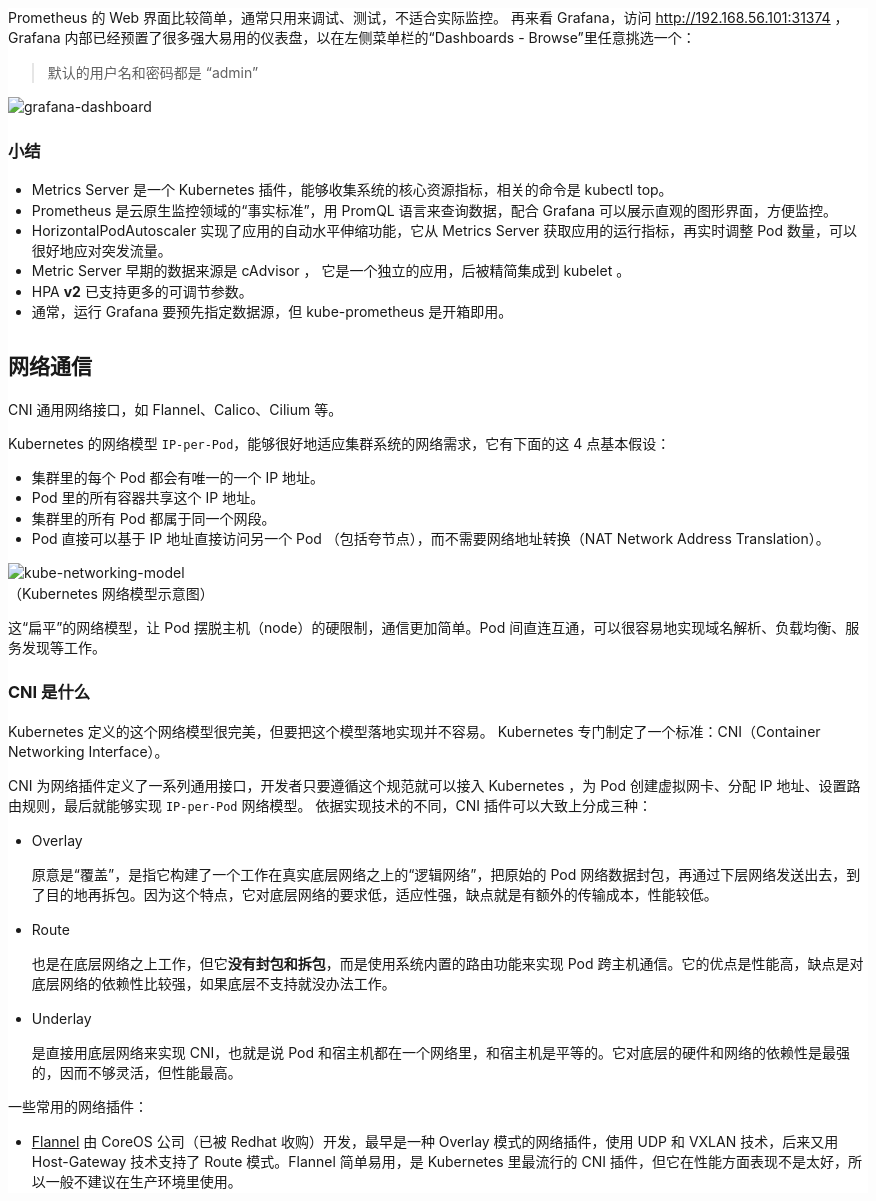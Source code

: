 Prometheus 的 Web 界面比较简单，通常只用来调试、测试，不适合实际监控。
再来看 Grafana，访问 <http://192.168.56.101:31374> ，Grafana 内部已经预置了很多强大易用的仪表盘，以在左侧菜单栏的“Dashboards - Browse”里任意挑选一个：
>默认的用户名和密码都是 “admin”

<img alt="grafana-dashboard" src="./res/monitoring-grafana-dashboard.jpg" width="70%"/><br/>

### 小结

- Metrics Server 是一个 Kubernetes 插件，能够收集系统的核心资源指标，相关的命令是 kubectl top。
- Prometheus 是云原生监控领域的“事实标准”，用 PromQL 语言来查询数据，配合 Grafana 可以展示直观的图形界面，方便监控。
- HorizontalPodAutoscaler 实现了应用的自动水平伸缩功能，它从 Metrics Server 获取应用的运行指标，再实时调整 Pod 数量，可以很好地应对突发流量。
- Metric Server 早期的数据来源是 cAdvisor ， 它是一个独立的应用，后被精简集成到 kubelet 。
- HPA **v2** 已支持更多的可调节参数。
- 通常，运行 Grafana 要预先指定数据源，但 kube-prometheus 是开箱即用。

## 网络通信

CNI 通用网络接口，如 Flannel、Calico、Cilium 等。

Kubernetes 的网络模型 `IP-per-Pod`，能够很好地适应集群系统的网络需求，它有下面的这 4 点基本假设：
- 集群里的每个 Pod 都会有唯一的一个 IP 地址。
- Pod 里的所有容器共享这个 IP 地址。
- 集群里的所有 Pod 都属于同一个网段。
- Pod 直接可以基于 IP 地址直接访问另一个 Pod （包括夸节点），而不需要网络地址转换（NAT Network Address Translation）。

<img alt="kube-networking-model" src="https://static001.geekbang.org/resource/image/81/6c/81d67c2f0a6e97b847c306c16048c06c.jpg?wh=1920x1114" width="50%"/><br/>
（Kubernetes 网络模型示意图）

这“扁平”的网络模型，让 Pod 摆脱主机（node）的硬限制，通信更加简单。Pod 间直连互通，可以很容易地实现域名解析、负载均衡、服务发现等工作。

### CNI 是什么

Kubernetes 定义的这个网络模型很完美，但要把这个模型落地实现并不容易。 Kubernetes 专门制定了一个标准：CNI（Container Networking Interface）。

CNI 为网络插件定义了一系列通用接口，开发者只要遵循这个规范就可以接入 Kubernetes ，为 Pod 创建虚拟网卡、分配 IP 地址、设置路由规则，最后就能够实现 `IP-per-Pod` 网络模型。
依据实现技术的不同，CNI 插件可以大致上分成三种：

- Overlay

  原意是“覆盖”，是指它构建了一个工作在真实底层网络之上的“逻辑网络”，把原始的 Pod 网络数据封包，再通过下层网络发送出去，到了目的地再拆包。因为这个特点，它对底层网络的要求低，适应性强，缺点就是有额外的传输成本，性能较低。

- Route 

  也是在底层网络之上工作，但它**没有封包和拆包**，而是使用系统内置的路由功能来实现 Pod 跨主机通信。它的优点是性能高，缺点是对底层网络的依赖性比较强，如果底层不支持就没办法工作。

- Underlay 

  是直接用底层网络来实现 CNI，也就是说 Pod 和宿主机都在一个网络里，和宿主机是平等的。它对底层的硬件和网络的依赖性是最强的，因而不够灵活，但性能最高。

一些常用的网络插件：

- [Flannel](https://github.com/flannel-io/flannel/) 由 CoreOS 公司（已被 Redhat 收购）开发，最早是一种 Overlay 模式的网络插件，使用 UDP 和 VXLAN 技术，后来又用 Host-Gateway 技术支持了 Route 模式。Flannel 简单易用，是 Kubernetes 里最流行的 CNI 插件，但它在性能方面表现不是太好，所以一般不建议在生产环境里使用。
